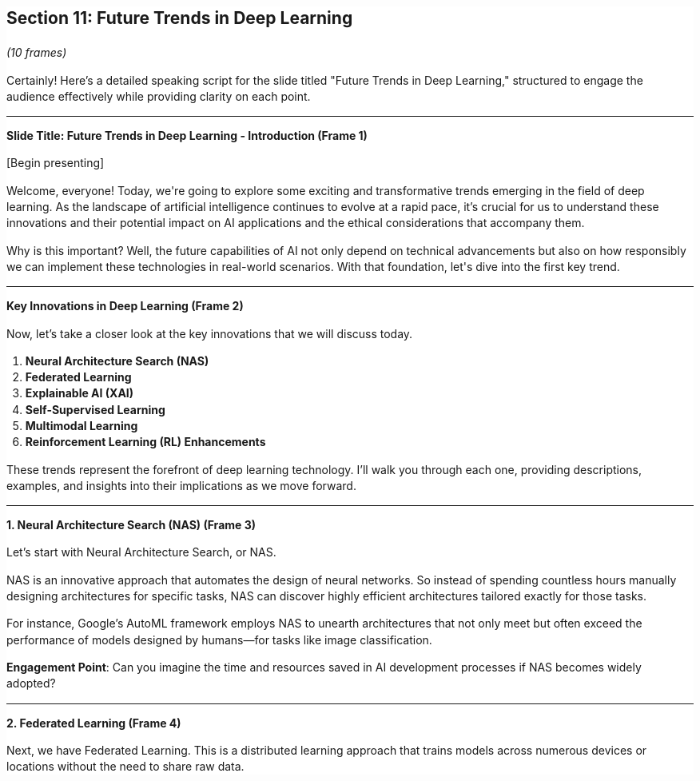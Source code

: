 ## Section 11: Future Trends in Deep Learning
*(10 frames)*

Certainly! Here’s a detailed speaking script for the slide titled "Future Trends in Deep Learning," structured to engage the audience effectively while providing clarity on each point. 

---

**Slide Title: Future Trends in Deep Learning - Introduction (Frame 1)**

[Begin presenting]

Welcome, everyone! Today, we're going to explore some exciting and transformative trends emerging in the field of deep learning. As the landscape of artificial intelligence continues to evolve at a rapid pace, it’s crucial for us to understand these innovations and their potential impact on AI applications and the ethical considerations that accompany them. 

Why is this important? Well, the future capabilities of AI not only depend on technical advancements but also on how responsibly we can implement these technologies in real-world scenarios. With that foundation, let's dive into the first key trend.

---

**Key Innovations in Deep Learning (Frame 2)**

Now, let’s take a closer look at the key innovations that we will discuss today. 

1. **Neural Architecture Search (NAS)**
2. **Federated Learning**
3. **Explainable AI (XAI)**
4. **Self-Supervised Learning**
5. **Multimodal Learning**
6. **Reinforcement Learning (RL) Enhancements**

These trends represent the forefront of deep learning technology. I’ll walk you through each one, providing descriptions, examples, and insights into their implications as we move forward. 

---

**1. Neural Architecture Search (NAS) (Frame 3)**

Let’s start with Neural Architecture Search, or NAS. 

NAS is an innovative approach that automates the design of neural networks. So instead of spending countless hours manually designing architectures for specific tasks, NAS can discover highly efficient architectures tailored exactly for those tasks. 

For instance, Google’s AutoML framework employs NAS to unearth architectures that not only meet but often exceed the performance of models designed by humans—for tasks like image classification. 

**Engagement Point**: Can you imagine the time and resources saved in AI development processes if NAS becomes widely adopted? 

---

**2. Federated Learning (Frame 4)**

Next, we have Federated Learning. This is a distributed learning approach that trains models across numerous devices or locations without the need to share raw data. 
